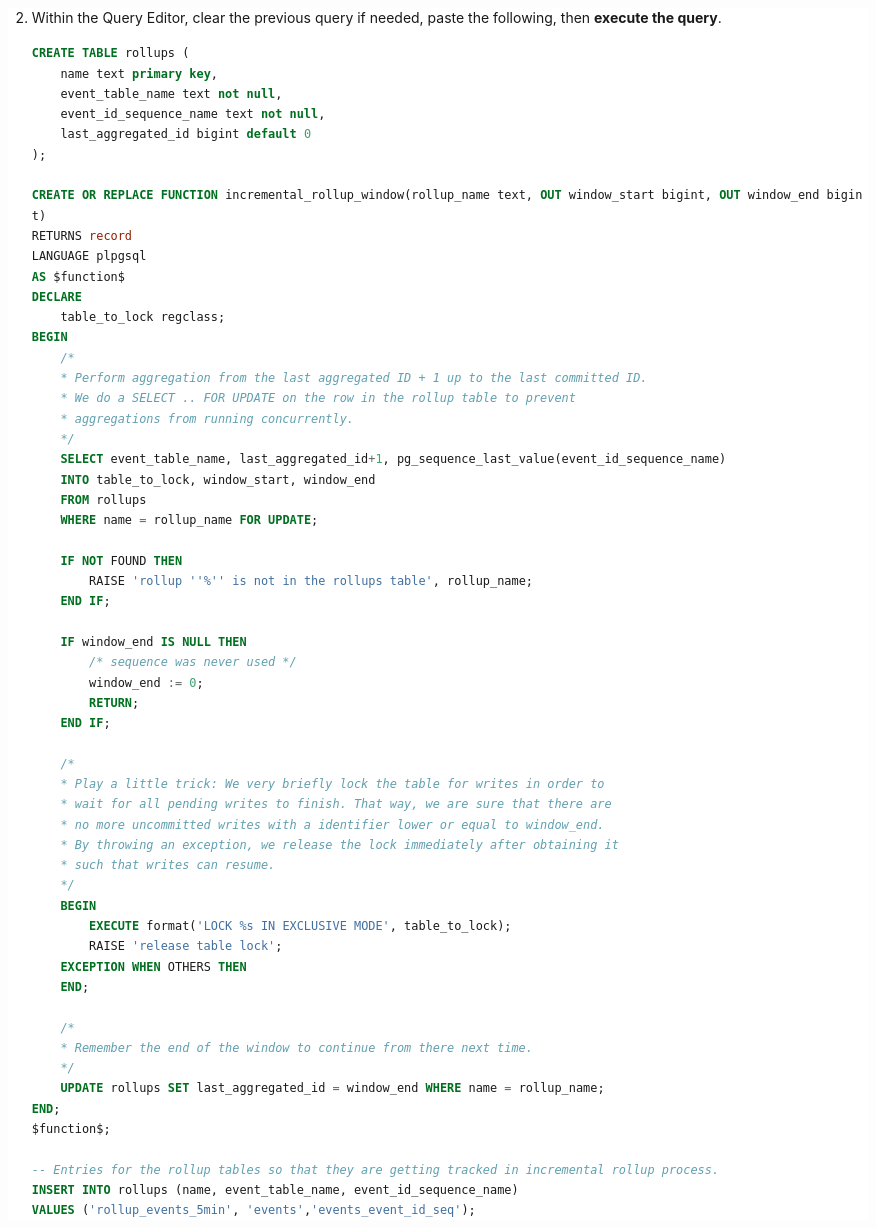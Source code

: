 2. Within the Query Editor, clear the previous query if needed, paste the following, then **execute the query**.

   ```sql
   CREATE TABLE rollups (
       name text primary key,
       event_table_name text not null,
       event_id_sequence_name text not null,
       last_aggregated_id bigint default 0
   );

   CREATE OR REPLACE FUNCTION incremental_rollup_window(rollup_name text, OUT window_start bigint, OUT window_end bigint)
   RETURNS record
   LANGUAGE plpgsql
   AS $function$
   DECLARE
       table_to_lock regclass;
   BEGIN
       /*
       * Perform aggregation from the last aggregated ID + 1 up to the last committed ID.
       * We do a SELECT .. FOR UPDATE on the row in the rollup table to prevent
       * aggregations from running concurrently.
       */
       SELECT event_table_name, last_aggregated_id+1, pg_sequence_last_value(event_id_sequence_name)
       INTO table_to_lock, window_start, window_end
       FROM rollups
       WHERE name = rollup_name FOR UPDATE;

       IF NOT FOUND THEN
           RAISE 'rollup ''%'' is not in the rollups table', rollup_name;
       END IF;

       IF window_end IS NULL THEN
           /* sequence was never used */
           window_end := 0;
           RETURN;
       END IF;

       /*
       * Play a little trick: We very briefly lock the table for writes in order to
       * wait for all pending writes to finish. That way, we are sure that there are
       * no more uncommitted writes with a identifier lower or equal to window_end.
       * By throwing an exception, we release the lock immediately after obtaining it
       * such that writes can resume.
       */
       BEGIN
           EXECUTE format('LOCK %s IN EXCLUSIVE MODE', table_to_lock);
           RAISE 'release table lock';
       EXCEPTION WHEN OTHERS THEN
       END;

       /*
       * Remember the end of the window to continue from there next time.
       */
       UPDATE rollups SET last_aggregated_id = window_end WHERE name = rollup_name;
   END;
   $function$;

   -- Entries for the rollup tables so that they are getting tracked in incremental rollup process.
   INSERT INTO rollups (name, event_table_name, event_id_sequence_name)
   VALUES ('rollup_events_5min', 'events','events_event_id_seq');

   ```